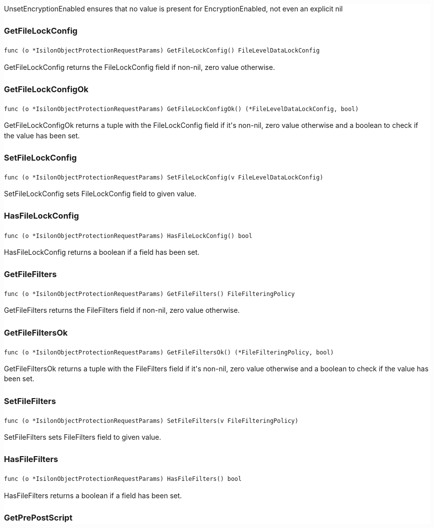 UnsetEncryptionEnabled ensures that no value is present for EncryptionEnabled, not even an explicit nil
### GetFileLockConfig

`func (o *IsilonObjectProtectionRequestParams) GetFileLockConfig() FileLevelDataLockConfig`

GetFileLockConfig returns the FileLockConfig field if non-nil, zero value otherwise.

### GetFileLockConfigOk

`func (o *IsilonObjectProtectionRequestParams) GetFileLockConfigOk() (*FileLevelDataLockConfig, bool)`

GetFileLockConfigOk returns a tuple with the FileLockConfig field if it's non-nil, zero value otherwise
and a boolean to check if the value has been set.

### SetFileLockConfig

`func (o *IsilonObjectProtectionRequestParams) SetFileLockConfig(v FileLevelDataLockConfig)`

SetFileLockConfig sets FileLockConfig field to given value.

### HasFileLockConfig

`func (o *IsilonObjectProtectionRequestParams) HasFileLockConfig() bool`

HasFileLockConfig returns a boolean if a field has been set.

### GetFileFilters

`func (o *IsilonObjectProtectionRequestParams) GetFileFilters() FileFilteringPolicy`

GetFileFilters returns the FileFilters field if non-nil, zero value otherwise.

### GetFileFiltersOk

`func (o *IsilonObjectProtectionRequestParams) GetFileFiltersOk() (*FileFilteringPolicy, bool)`

GetFileFiltersOk returns a tuple with the FileFilters field if it's non-nil, zero value otherwise
and a boolean to check if the value has been set.

### SetFileFilters

`func (o *IsilonObjectProtectionRequestParams) SetFileFilters(v FileFilteringPolicy)`

SetFileFilters sets FileFilters field to given value.

### HasFileFilters

`func (o *IsilonObjectProtectionRequestParams) HasFileFilters() bool`

HasFileFilters returns a boolean if a field has been set.

### GetPrePostScript
